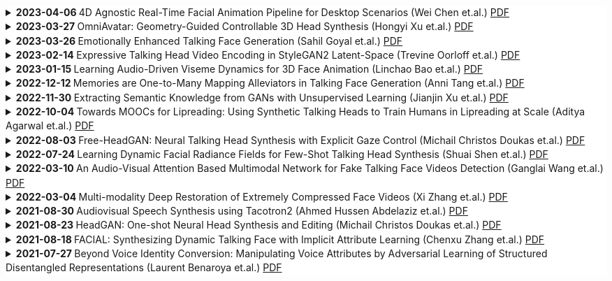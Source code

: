 <details><summary> <b>2023-04-06 </b> 4D Agnostic Real-Time Facial Animation Pipeline for Desktop Scenarios (Wei Chen et.al.)  <a href="http://arxiv.org/pdf/2304.02814.pdf">PDF</a> </summary></details> 

<details><summary> <b>2023-03-27 </b> OmniAvatar: Geometry-Guided Controllable 3D Head Synthesis (Hongyi Xu et.al.)  <a href="http://arxiv.org/pdf/2303.15539.pdf">PDF</a> </summary></details> 

<details><summary> <b>2023-03-26 </b> Emotionally Enhanced Talking Face Generation (Sahil Goyal et.al.)  <a href="http://arxiv.org/pdf/2303.11548.pdf">PDF</a> </summary></details> 

<details><summary> <b>2023-02-14 </b> Expressive Talking Head Video Encoding in StyleGAN2 Latent-Space (Trevine Oorloff et.al.)  <a href="http://arxiv.org/pdf/2203.14512.pdf">PDF</a> </summary></details> 

<details><summary> <b>2023-01-15 </b> Learning Audio-Driven Viseme Dynamics for 3D Face Animation (Linchao Bao et.al.)  <a href="http://arxiv.org/pdf/2301.06059.pdf">PDF</a> </summary></details> 

<details><summary> <b>2022-12-12 </b> Memories are One-to-Many Mapping Alleviators in Talking Face Generation (Anni Tang et.al.)  <a href="http://arxiv.org/pdf/2212.05005.pdf">PDF</a> </summary></details> 

<details><summary> <b>2022-11-30 </b> Extracting Semantic Knowledge from GANs with Unsupervised Learning (Jianjin Xu et.al.)  <a href="http://arxiv.org/pdf/2211.16710.pdf">PDF</a> </summary></details> 

<details><summary> <b>2022-10-04 </b> Towards MOOCs for Lipreading: Using Synthetic Talking Heads to Train Humans in Lipreading at Scale (Aditya Agarwal et.al.)  <a href="http://arxiv.org/pdf/2208.09796.pdf">PDF</a> </summary></details> 

<details><summary> <b>2022-08-03 </b> Free-HeadGAN: Neural Talking Head Synthesis with Explicit Gaze Control (Michail Christos Doukas et.al.)  <a href="http://arxiv.org/pdf/2208.02210.pdf">PDF</a> </summary></details> 

<details><summary> <b>2022-07-24 </b> Learning Dynamic Facial Radiance Fields for Few-Shot Talking Head Synthesis (Shuai Shen et.al.)  <a href="http://arxiv.org/pdf/2207.11770.pdf">PDF</a> </summary></details> 

<details><summary> <b>2022-03-10 </b> An Audio-Visual Attention Based Multimodal Network for Fake Talking Face Videos Detection (Ganglai Wang et.al.)  <a href="http://arxiv.org/pdf/2203.05178.pdf">PDF</a> </summary></details> 

<details><summary> <b>2022-03-04 </b> Multi-modality Deep Restoration of Extremely Compressed Face Videos (Xi Zhang et.al.)  <a href="http://arxiv.org/pdf/2107.05548.pdf">PDF</a> </summary></details> 

<details><summary> <b>2021-08-30 </b> Audiovisual Speech Synthesis using Tacotron2 (Ahmed Hussen Abdelaziz et.al.)  <a href="http://arxiv.org/pdf/2008.00620.pdf">PDF</a> </summary></details> 

<details><summary> <b>2021-08-23 </b> HeadGAN: One-shot Neural Head Synthesis and Editing (Michail Christos Doukas et.al.)  <a href="http://arxiv.org/pdf/2012.08261.pdf">PDF</a> </summary></details> 

<details><summary> <b>2021-08-18 </b> FACIAL: Synthesizing Dynamic Talking Face with Implicit Attribute Learning (Chenxu Zhang et.al.)  <a href="http://arxiv.org/pdf/2108.07938.pdf">PDF</a> </summary></details> 

<details><summary> <b>2021-07-27 </b> Beyond Voice Identity Conversion: Manipulating Voice Attributes by Adversarial Learning of Structured Disentangled Representations (Laurent Benaroya et.al.)  <a href="http://arxiv.org/pdf/2107.12346.pdf">PDF</a> </summary></details> 
